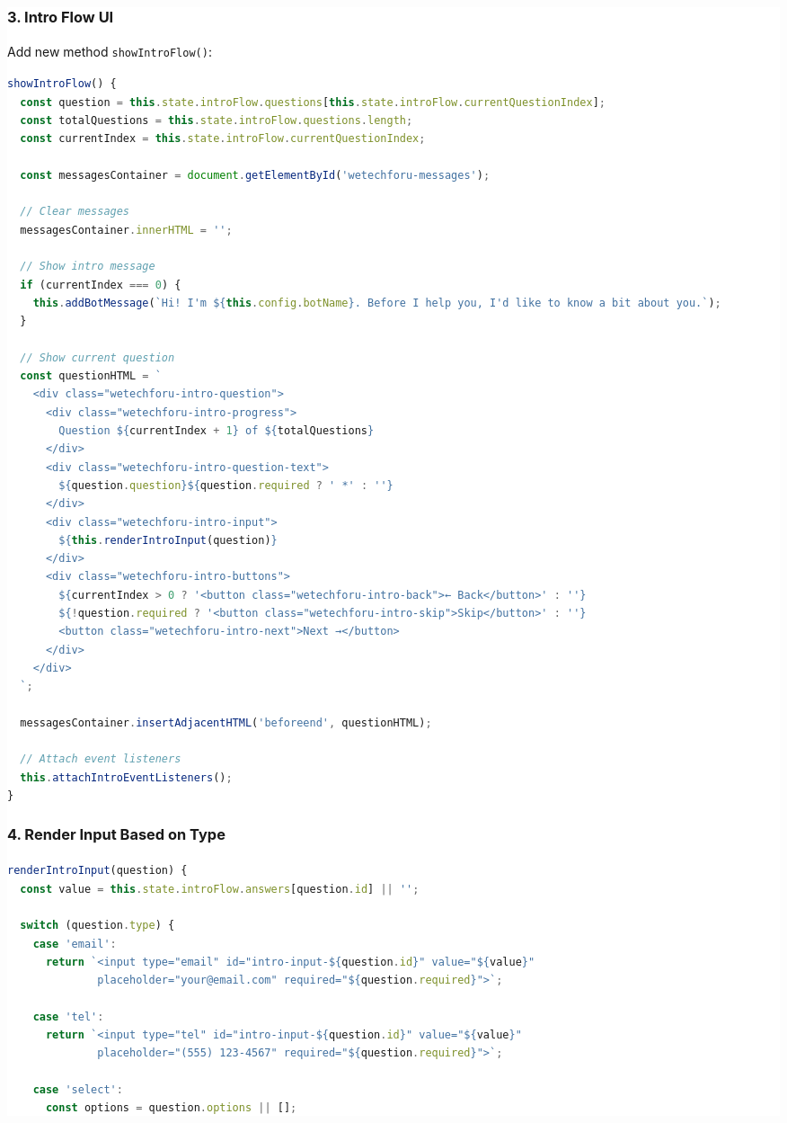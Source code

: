 ### 3. **Intro Flow UI**

Add new method `showIntroFlow()`:
```javascript
showIntroFlow() {
  const question = this.state.introFlow.questions[this.state.introFlow.currentQuestionIndex];
  const totalQuestions = this.state.introFlow.questions.length;
  const currentIndex = this.state.introFlow.currentQuestionIndex;
  
  const messagesContainer = document.getElementById('wetechforu-messages');
  
  // Clear messages
  messagesContainer.innerHTML = '';
  
  // Show intro message
  if (currentIndex === 0) {
    this.addBotMessage(`Hi! I'm ${this.config.botName}. Before I help you, I'd like to know a bit about you.`);
  }
  
  // Show current question
  const questionHTML = `
    <div class="wetechforu-intro-question">
      <div class="wetechforu-intro-progress">
        Question ${currentIndex + 1} of ${totalQuestions}
      </div>
      <div class="wetechforu-intro-question-text">
        ${question.question}${question.required ? ' *' : ''}
      </div>
      <div class="wetechforu-intro-input">
        ${this.renderIntroInput(question)}
      </div>
      <div class="wetechforu-intro-buttons">
        ${currentIndex > 0 ? '<button class="wetechforu-intro-back">← Back</button>' : ''}
        ${!question.required ? '<button class="wetechforu-intro-skip">Skip</button>' : ''}
        <button class="wetechforu-intro-next">Next →</button>
      </div>
    </div>
  `;
  
  messagesContainer.insertAdjacentHTML('beforeend', questionHTML);
  
  // Attach event listeners
  this.attachIntroEventListeners();
}
```

### 4. **Render Input Based on Type**

```javascript
renderIntroInput(question) {
  const value = this.state.introFlow.answers[question.id] || '';
  
  switch (question.type) {
    case 'email':
      return `<input type="email" id="intro-input-${question.id}" value="${value}" 
              placeholder="your@email.com" required="${question.required}">`;
    
    case 'tel':
      return `<input type="tel" id="intro-input-${question.id}" value="${value}" 
              placeholder="(555) 123-4567" required="${question.required}">`;
    
    case 'select':
      const options = question.options || [];
```